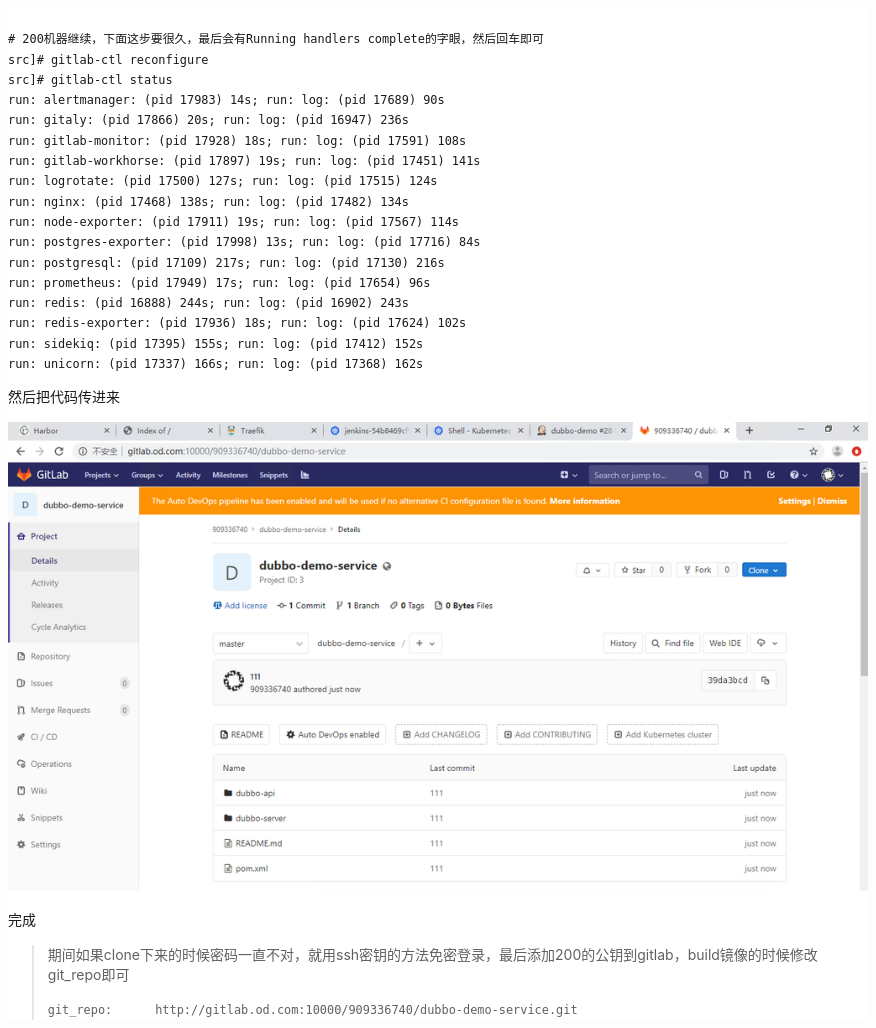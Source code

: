 ~~~

# 200机器继续，下面这步要很久，最后会有Running handlers complete的字眼，然后回车即可
src]# gitlab-ctl reconfigure
src]# gitlab-ctl status
run: alertmanager: (pid 17983) 14s; run: log: (pid 17689) 90s
run: gitaly: (pid 17866) 20s; run: log: (pid 16947) 236s
run: gitlab-monitor: (pid 17928) 18s; run: log: (pid 17591) 108s
run: gitlab-workhorse: (pid 17897) 19s; run: log: (pid 17451) 141s
run: logrotate: (pid 17500) 127s; run: log: (pid 17515) 124s
run: nginx: (pid 17468) 138s; run: log: (pid 17482) 134s
run: node-exporter: (pid 17911) 19s; run: log: (pid 17567) 114s
run: postgres-exporter: (pid 17998) 13s; run: log: (pid 17716) 84s
run: postgresql: (pid 17109) 217s; run: log: (pid 17130) 216s
run: prometheus: (pid 17949) 17s; run: log: (pid 17654) 96s
run: redis: (pid 16888) 244s; run: log: (pid 16902) 243s
run: redis-exporter: (pid 17936) 18s; run: log: (pid 17624) 102s
run: sidekiq: (pid 17395) 155s; run: log: (pid 17412) 152s
run: unicorn: (pid 17337) 166s; run: log: (pid 17368) 162s
~~~

然后把代码传进来

![1583129295099](assets/1583129295099.png)

完成

> 期间如果clone下来的时候密码一直不对，就用ssh密钥的方法免密登录，最后添加200的公钥到gitlab，build镜像的时候修改git_repo即可
>
> ~~~
> git_repo:      http://gitlab.od.com:10000/909336740/dubbo-demo-service.git
> ~~~
>
> 
